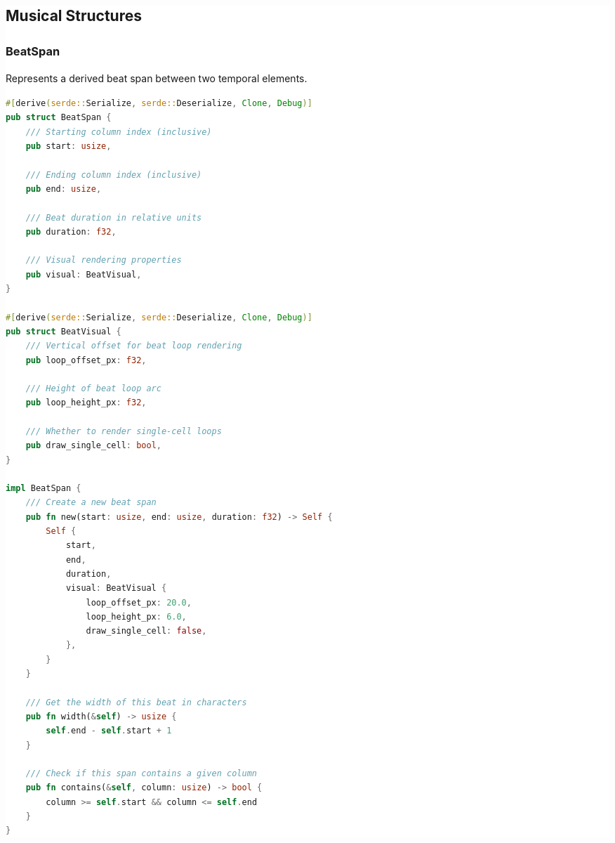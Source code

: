 
## Musical Structures

### BeatSpan

Represents a derived beat span between two temporal elements.

```rust
#[derive(serde::Serialize, serde::Deserialize, Clone, Debug)]
pub struct BeatSpan {
    /// Starting column index (inclusive)
    pub start: usize,

    /// Ending column index (inclusive)
    pub end: usize,

    /// Beat duration in relative units
    pub duration: f32,

    /// Visual rendering properties
    pub visual: BeatVisual,
}

#[derive(serde::Serialize, serde::Deserialize, Clone, Debug)]
pub struct BeatVisual {
    /// Vertical offset for beat loop rendering
    pub loop_offset_px: f32,

    /// Height of beat loop arc
    pub loop_height_px: f32,

    /// Whether to render single-cell loops
    pub draw_single_cell: bool,
}

impl BeatSpan {
    /// Create a new beat span
    pub fn new(start: usize, end: usize, duration: f32) -> Self {
        Self {
            start,
            end,
            duration,
            visual: BeatVisual {
                loop_offset_px: 20.0,
                loop_height_px: 6.0,
                draw_single_cell: false,
            },
        }
    }

    /// Get the width of this beat in characters
    pub fn width(&self) -> usize {
        self.end - self.start + 1
    }

    /// Check if this span contains a given column
    pub fn contains(&self, column: usize) -> bool {
        column >= self.start && column <= self.end
    }
}
```
